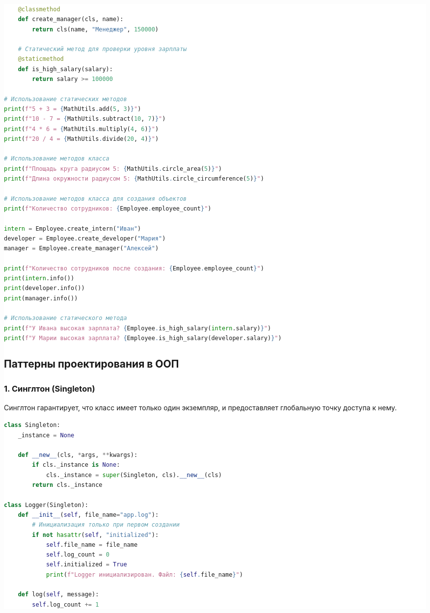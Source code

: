 ```python
    @classmethod
    def create_manager(cls, name):
        return cls(name, "Менеджер", 150000)
    
    # Статический метод для проверки уровня зарплаты
    @staticmethod
    def is_high_salary(salary):
        return salary >= 100000

# Использование статических методов
print(f"5 + 3 = {MathUtils.add(5, 3)}")
print(f"10 - 7 = {MathUtils.subtract(10, 7)}")
print(f"4 * 6 = {MathUtils.multiply(4, 6)}")
print(f"20 / 4 = {MathUtils.divide(20, 4)}")

# Использование методов класса
print(f"Площадь круга радиусом 5: {MathUtils.circle_area(5)}")
print(f"Длина окружности радиусом 5: {MathUtils.circle_circumference(5)}")

# Использование методов класса для создания объектов
print(f"Количество сотрудников: {Employee.employee_count}")

intern = Employee.create_intern("Иван")
developer = Employee.create_developer("Мария")
manager = Employee.create_manager("Алексей")

print(f"Количество сотрудников после создания: {Employee.employee_count}")
print(intern.info())
print(developer.info())
print(manager.info())

# Использование статического метода
print(f"У Ивана высокая зарплата? {Employee.is_high_salary(intern.salary)}")
print(f"У Марии высокая зарплата? {Employee.is_high_salary(developer.salary)}")
```

## Паттерны проектирования в ООП

### 1. Синглтон (Singleton)

Синглтон гарантирует, что класс имеет только один экземпляр, и предоставляет глобальную точку доступа к нему.

```python
class Singleton:
    _instance = None
    
    def __new__(cls, *args, **kwargs):
        if cls._instance is None:
            cls._instance = super(Singleton, cls).__new__(cls)
        return cls._instance

class Logger(Singleton):
    def __init__(self, file_name="app.log"):
        # Инициализация только при первом создании
        if not hasattr(self, "initialized"):
            self.file_name = file_name
            self.log_count = 0
            self.initialized = True
            print(f"Logger инициализирован. Файл: {self.file_name}")
    
    def log(self, message):
        self.log_count += 1
```